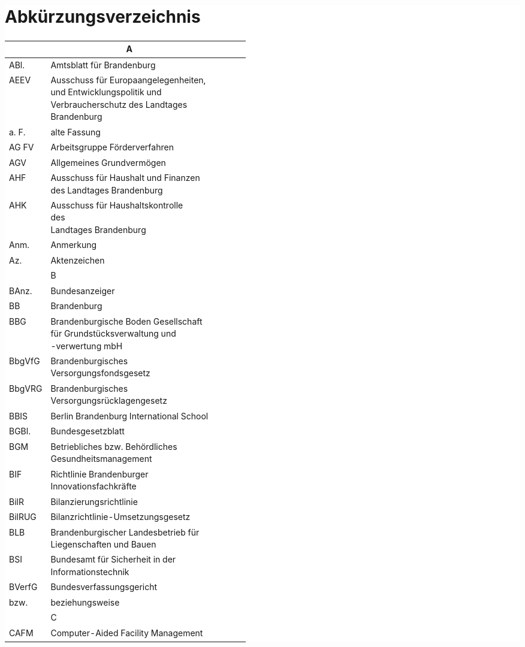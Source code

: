 # <span id="page-7-0"></span>Abkürzungsverzeichnis

|        | A                                                                                                                     |  |  |  |  |
|--------|-----------------------------------------------------------------------------------------------------------------------|--|--|--|--|
| ABl.   | Amtsblatt für Brandenburg                                                                                             |  |  |  |  |
| AEEV   | Ausschuss für Europaangelegenheiten,<br>und Entwicklungspolitik und<br>Verbraucherschutz des Landtages<br>Brandenburg |  |  |  |  |
| a. F.  | alte Fassung                                                                                                          |  |  |  |  |
| AG FV  | Arbeitsgruppe Förderverfahren                                                                                         |  |  |  |  |
| AGV    | Allgemeines Grundvermögen                                                                                             |  |  |  |  |
| AHF    | Ausschuss für Haushalt und Finanzen<br>des Landtages Brandenburg                                                      |  |  |  |  |
| AHK    | Ausschuss für Haushaltskontrolle<br>des<br>Landtages Brandenburg                                                      |  |  |  |  |
| Anm.   | Anmerkung                                                                                                             |  |  |  |  |
| Az.    | Aktenzeichen                                                                                                          |  |  |  |  |
|        | B                                                                                                                     |  |  |  |  |
| BAnz.  | Bundesanzeiger                                                                                                        |  |  |  |  |
| BB     | Brandenburg                                                                                                           |  |  |  |  |
| BBG    | Brandenburgische Boden Gesellschaft<br>für Grundstücksverwaltung und<br>-verwertung mbH                               |  |  |  |  |
| BbgVfG | Brandenburgisches<br>Versorgungsfondsgesetz                                                                           |  |  |  |  |
| BbgVRG | Brandenburgisches<br>Versorgungsrücklagengesetz                                                                       |  |  |  |  |
| BBIS   | Berlin Brandenburg International School                                                                               |  |  |  |  |
| BGBl.  | Bundesgesetzblatt                                                                                                     |  |  |  |  |
| BGM    | Betriebliches bzw. Behördliches<br>Gesundheitsmanagement                                                              |  |  |  |  |
| BIF    | Richtlinie Brandenburger<br>Innovationsfachkräfte                                                                     |  |  |  |  |
| BilR   | Bilanzierungsrichtlinie                                                                                               |  |  |  |  |
| BilRUG | Bilanzrichtlinie-Umsetzungsgesetz                                                                                     |  |  |  |  |
| BLB    | Brandenburgischer Landesbetrieb für<br>Liegenschaften und Bauen                                                       |  |  |  |  |
| BSI    | Bundesamt für Sicherheit in der<br>Informationstechnik                                                                |  |  |  |  |
| BVerfG | Bundesverfassungsgericht                                                                                              |  |  |  |  |
| bzw.   | beziehungsweise                                                                                                       |  |  |  |  |
|        | C                                                                                                                     |  |  |  |  |
| CAFM   | Computer-Aided Facility Management                                                                                    |  |  |  |  |
